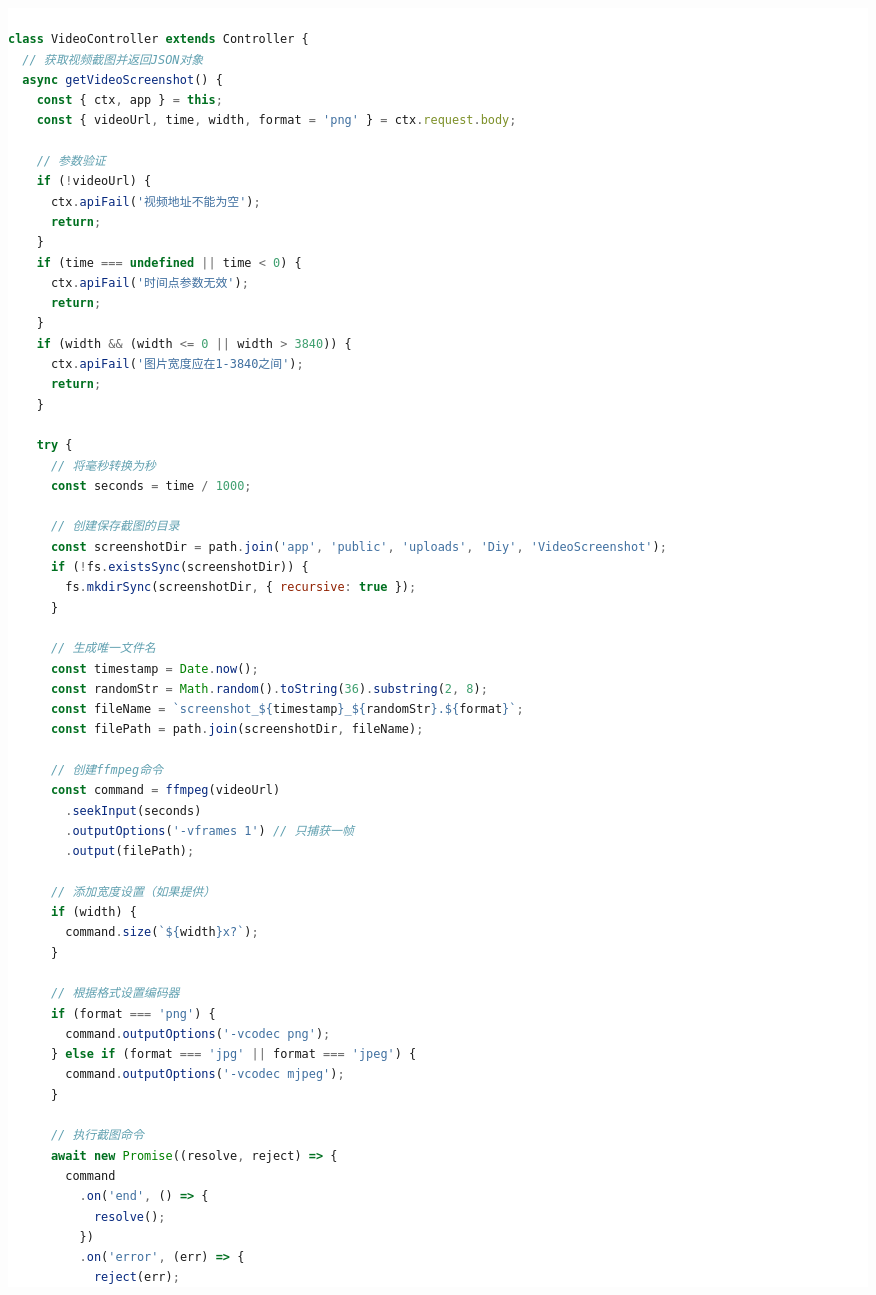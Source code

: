 ```js

class VideoController extends Controller {
  // 获取视频截图并返回JSON对象
  async getVideoScreenshot() {
    const { ctx, app } = this;
    const { videoUrl, time, width, format = 'png' } = ctx.request.body;

    // 参数验证
    if (!videoUrl) {
      ctx.apiFail('视频地址不能为空');
      return;
    }
    if (time === undefined || time < 0) {
      ctx.apiFail('时间点参数无效');
      return;
    }
    if (width && (width <= 0 || width > 3840)) {
      ctx.apiFail('图片宽度应在1-3840之间');
      return;
    }

    try {
      // 将毫秒转换为秒
      const seconds = time / 1000;
      
      // 创建保存截图的目录
      const screenshotDir = path.join('app', 'public', 'uploads', 'Diy', 'VideoScreenshot');
      if (!fs.existsSync(screenshotDir)) {
        fs.mkdirSync(screenshotDir, { recursive: true });
      }
      
      // 生成唯一文件名
      const timestamp = Date.now();
      const randomStr = Math.random().toString(36).substring(2, 8);
      const fileName = `screenshot_${timestamp}_${randomStr}.${format}`;
      const filePath = path.join(screenshotDir, fileName);
      
      // 创建ffmpeg命令
      const command = ffmpeg(videoUrl)
        .seekInput(seconds)
        .outputOptions('-vframes 1') // 只捕获一帧
        .output(filePath);

      // 添加宽度设置（如果提供）
      if (width) {
        command.size(`${width}x?`);
      }

      // 根据格式设置编码器
      if (format === 'png') {
        command.outputOptions('-vcodec png');
      } else if (format === 'jpg' || format === 'jpeg') {
        command.outputOptions('-vcodec mjpeg');
      }

      // 执行截图命令
      await new Promise((resolve, reject) => {
        command
          .on('end', () => {
            resolve();
          })
          .on('error', (err) => {
            reject(err);
```